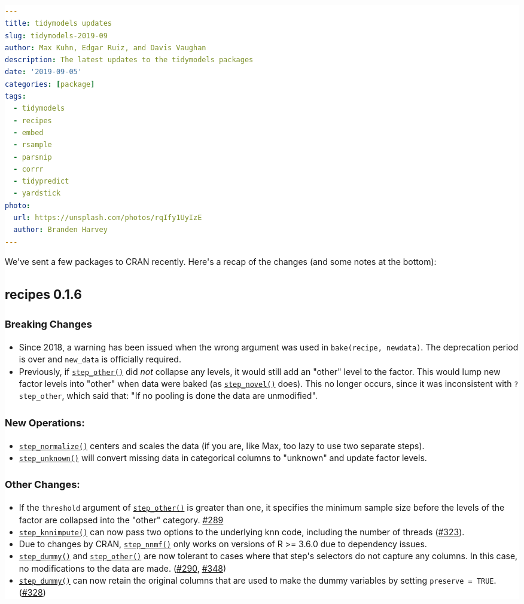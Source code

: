 ```yaml
---
title: tidymodels updates
slug: tidymodels-2019-09
author: Max Kuhn, Edgar Ruiz, and Davis Vaughan 
description: The latest updates to the tidymodels packages
date: '2019-09-05'
categories: [package]
tags:
  - tidymodels
  - recipes
  - embed
  - rsample
  - parsnip
  - corrr
  - tidypredict
  - yardstick
photo:
  url: https://unsplash.com/photos/rqIfy1UyIzE
  author: Branden Harvey
---
```


We've sent a few packages to CRAN recently. Here's a recap of the changes (and some notes at the bottom): 

## recipes 0.1.6
 
### Breaking Changes

 * Since 2018, a warning has been issued when the wrong argument was used in `bake(recipe, newdata)`. The deprecation period is over and `new_data` is officially required.  
 * Previously, if [`step_other()`](https://tidymodels.github.io/recipes/reference/step_other.html) did _not_ collapse any levels, it would still add an "other" level to the factor. This would lump new factor levels into "other" when data were baked (as  [`step_novel()`](https://tidymodels.github.io/recipes/reference/step_novel.html) does). This no longer occurs, since it was inconsistent with `?step_other`, which said that: "If no pooling is done the data are unmodified".
 
### New Operations:

*  [`step_normalize()`](https://tidymodels.github.io/recipes/reference/step_normalize.html) centers and scales the data (if you are, like Max, too lazy to use two separate steps). 
*  [`step_unknown()`](https://tidymodels.github.io/recipes/reference/step_unknown.html) will convert missing data in categorical columns to "unknown" and update factor levels. 
 
### Other Changes:

* If the `threshold` argument of [`step_other()`](https://tidymodels.github.io/recipes/reference/step_other.html) is greater than one, it specifies the minimum sample size before the levels of the factor are collapsed into the "other" category. [#289](https://github.com/tidymodels/recipes/issues/289)
*  [`step_knnimpute()`](https://tidymodels.github.io/recipes/reference/step_knnimpute.html) can now pass two options to the underlying knn code, including the number of threads ([#323](https://github.com/tidymodels/recipes/issues/323)). 
* Due to changes by CRAN,  [`step_nnmf()`](https://tidymodels.github.io/recipes/reference/step_nnmf.html) only works on versions of R >= 3.6.0 due to dependency issues. 
*  [`step_dummy()`](https://tidymodels.github.io/recipes/reference/step_dummy.html) and [`step_other()`](https://tidymodels.github.io/recipes/reference/step_other.html) are now tolerant to cases where that step's selectors do not capture any columns. In this case, no modifications to the data are made. ([#290](https://github.com/tidymodels/recipes/issues/290), [#348](https://github.com/tidymodels/recipes/issues/348))
*  [`step_dummy()`](https://tidymodels.github.io/recipes/reference/step_dummy.html) can now retain the original columns that are used to make the dummy variables by setting `preserve = TRUE`. ([#328](https://github.com/tidymodels/recipes/issues/328)) 